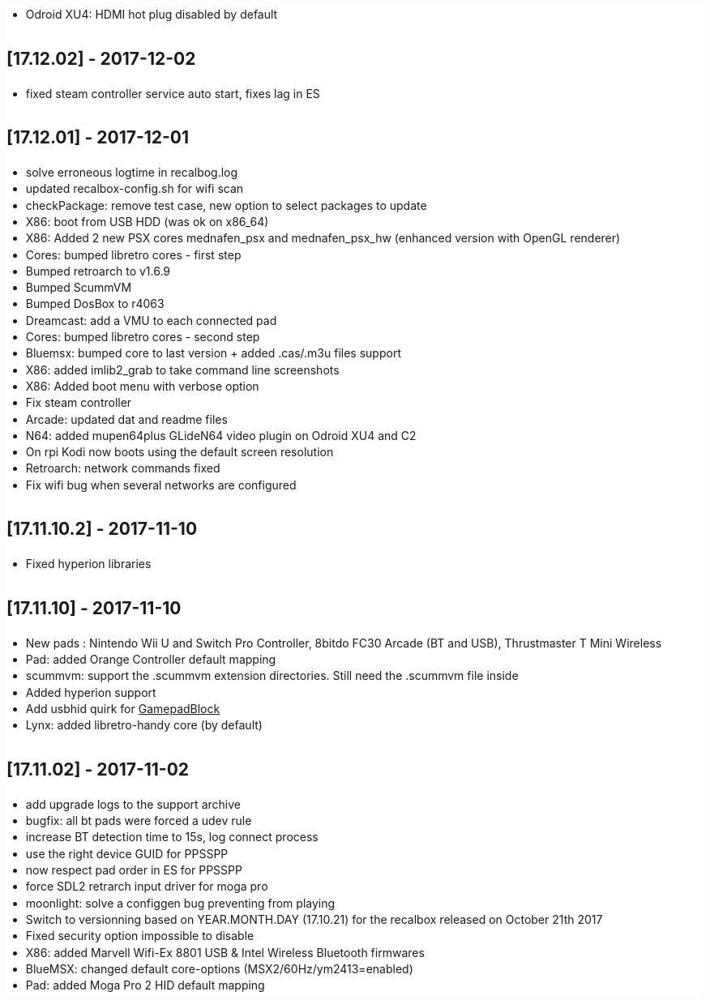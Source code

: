 - Odroid XU4: HDMI hot plug disabled by default

## [17.12.02] - 2017-12-02
- fixed steam controller service auto start, fixes lag in ES

## [17.12.01] - 2017-12-01
- solve erroneous logtime in recalbog.log
- updated recalbox-config.sh for wifi scan
- checkPackage: remove test case, new option to select packages to update
- X86: boot from USB HDD (was ok on x86_64)
- X86: Added 2 new PSX cores mednafen_psx and mednafen_psx_hw (enhanced version with OpenGL renderer)
- Cores: bumped libretro cores - first step
- Bumped retroarch to v1.6.9
- Bumped ScummVM
- Bumped DosBox to r4063
- Dreamcast: add a VMU to each connected pad
- Cores: bumped libretro cores - second step
- Bluemsx: bumped core to last version + added .cas/.m3u files support
- X86: added imlib2_grab to take command line screenshots
- X86: Added boot menu with verbose option
- Fix steam controller
- Arcade: updated dat and readme files
- N64: added mupen64plus GLideN64 video plugin on Odroid XU4 and C2
- On rpi Kodi now boots using the default screen resolution
- Retroarch: network commands fixed
- Fix wifi bug when several networks are configured

## [17.11.10.2] - 2017-11-10
- Fixed hyperion libraries

## [17.11.10] - 2017-11-10
- New pads : Nintendo Wii U and Switch Pro Controller, 8bitdo FC30 Arcade (BT and USB), Thrustmaster T Mini Wireless
- Pad: added Orange Controller default mapping
- scummvm: support the .scummvm extension directories. Still need the .scummvm file inside
- Added hyperion support
- Add usbhid quirk for [GamepadBlock](https://blog.petrockblock.com/gamepadblock/)
- Lynx: added libretro-handy core (by default)

## [17.11.02] - 2017-11-02
- add upgrade logs to the support archive
- bugfix: all bt pads were forced a udev rule
- increase BT detection time to 15s, log connect process
- use the right device GUID for PPSSPP
- now respect pad order in ES for PPSSPP
- force SDL2 retrarch input driver for moga pro
- moonlight: solve a configgen bug preventing from playing
- Switch to versionning based on YEAR.MONTH.DAY (17.10.21) for the recalbox released on October 21th 2017
- Fixed security option impossible to disable
- X86: added Marvell Wifi-Ex 8801 USB & Intel Wireless Bluetooth firmwares
- BlueMSX: changed default core-options (MSX2/60Hz/ym2413=enabled)
- Pad: added Moga Pro 2 HID default mapping
